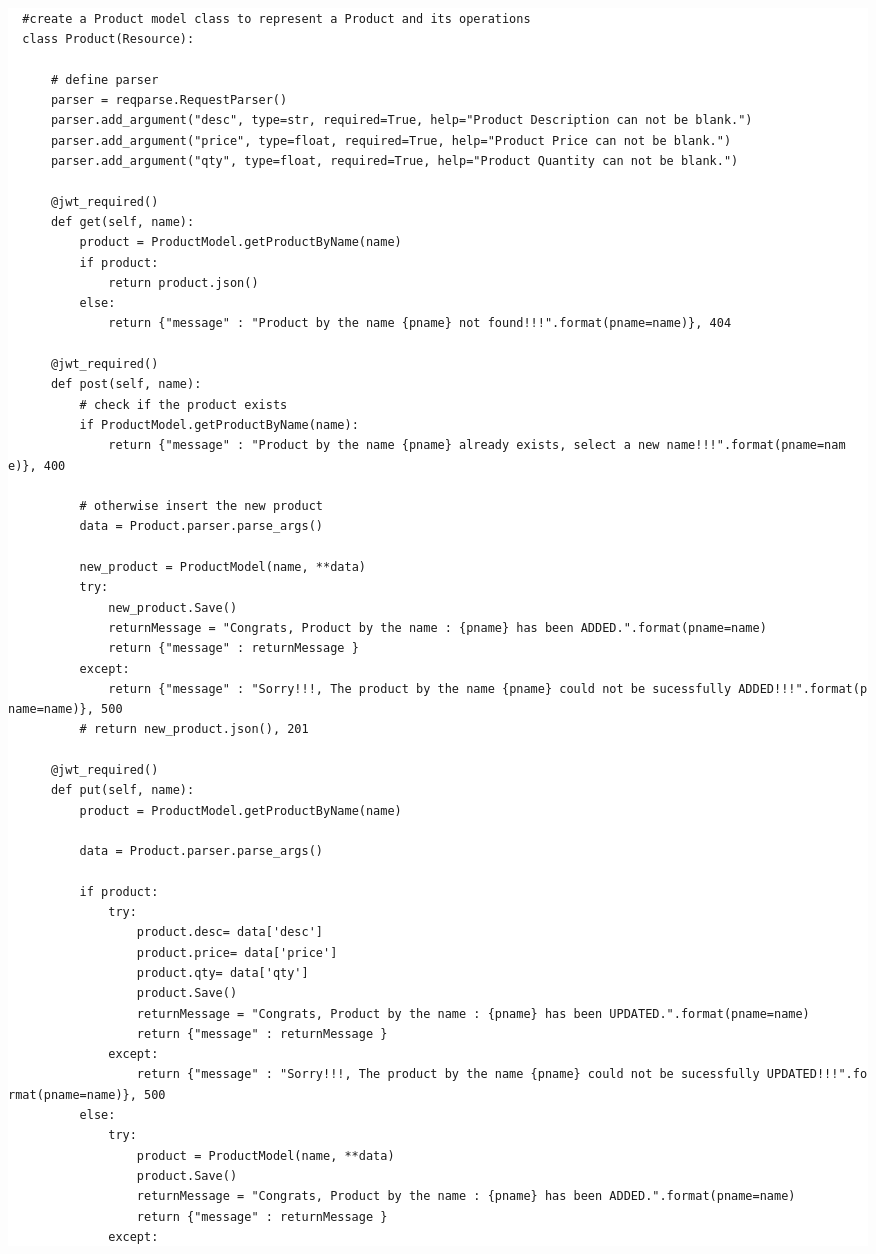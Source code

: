       #create a Product model class to represent a Product and its operations
      class Product(Resource):

          # define parser
          parser = reqparse.RequestParser()
          parser.add_argument("desc", type=str, required=True, help="Product Description can not be blank.")
          parser.add_argument("price", type=float, required=True, help="Product Price can not be blank.")
          parser.add_argument("qty", type=float, required=True, help="Product Quantity can not be blank.")

          @jwt_required()
          def get(self, name):
              product = ProductModel.getProductByName(name)
              if product:
                  return product.json()
              else:
                  return {"message" : "Product by the name {pname} not found!!!".format(pname=name)}, 404

          @jwt_required()
          def post(self, name):
              # check if the product exists
              if ProductModel.getProductByName(name):
                  return {"message" : "Product by the name {pname} already exists, select a new name!!!".format(pname=name)}, 400

              # otherwise insert the new product
              data = Product.parser.parse_args()
              
              new_product = ProductModel(name, **data)
              try:
                  new_product.Save()
                  returnMessage = "Congrats, Product by the name : {pname} has been ADDED.".format(pname=name)
                  return {"message" : returnMessage }
              except:
                  return {"message" : "Sorry!!!, The product by the name {pname} could not be sucessfully ADDED!!!".format(pname=name)}, 500 
              # return new_product.json(), 201

          @jwt_required()
          def put(self, name):
              product = ProductModel.getProductByName(name)

              data = Product.parser.parse_args()
            
              if product:
                  try:
                      product.desc= data['desc']
                      product.price= data['price']
                      product.qty= data['qty']
                      product.Save()
                      returnMessage = "Congrats, Product by the name : {pname} has been UPDATED.".format(pname=name)
                      return {"message" : returnMessage }
                  except:
                      return {"message" : "Sorry!!!, The product by the name {pname} could not be sucessfully UPDATED!!!".format(pname=name)}, 500 
              else:
                  try:
                      product = ProductModel(name, **data)
                      product.Save()
                      returnMessage = "Congrats, Product by the name : {pname} has been ADDED.".format(pname=name)
                      return {"message" : returnMessage }
                  except: